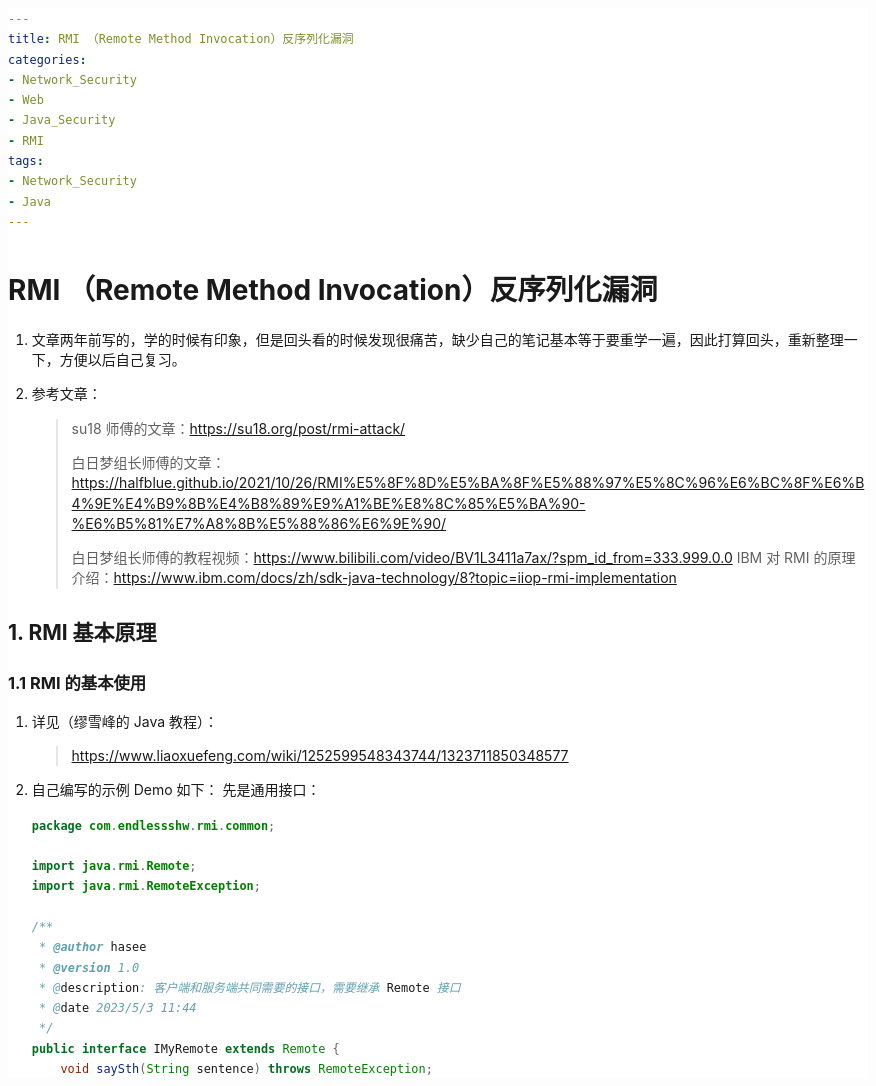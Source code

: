 ```yaml
---
title: RMI （Remote Method Invocation）反序列化漏洞
categories:
- Network_Security
- Web
- Java_Security
- RMI
tags:
- Network_Security
- Java
---
```


# RMI （Remote Method Invocation）反序列化漏洞

1. 文章两年前写的，学的时候有印象，但是回头看的时候发现很痛苦，缺少自己的笔记基本等于要重学一遍，因此打算回头，重新整理一下，方便以后自己复习。

2. 参考文章：

    > su18 师傅的文章：https://su18.org/post/rmi-attack/
    >
    > 白日梦组长师傅的文章：https://halfblue.github.io/2021/10/26/RMI%E5%8F%8D%E5%BA%8F%E5%88%97%E5%8C%96%E6%BC%8F%E6%B4%9E%E4%B9%8B%E4%B8%89%E9%A1%BE%E8%8C%85%E5%BA%90-%E6%B5%81%E7%A8%8B%E5%88%86%E6%9E%90/
    >
    > 白日梦组长师傅的教程视频：https://www.bilibili.com/video/BV1L3411a7ax/?spm_id_from=333.999.0.0
    > IBM 对 RMI 的原理介绍：https://www.ibm.com/docs/zh/sdk-java-technology/8?topic=iiop-rmi-implementation

## 1. RMI 基本原理

### 1.1 RMI 的基本使用

1. 详见（缪雪峰的 Java 教程）：

    > https://www.liaoxuefeng.com/wiki/1252599548343744/1323711850348577

2. 自己编写的示例 Demo 如下：
    先是通用接口：

    ```java
    package com.endlessshw.rmi.common;
    
    import java.rmi.Remote;
    import java.rmi.RemoteException;
    
    /**
     * @author hasee
     * @version 1.0
     * @description: 客户端和服务端共同需要的接口，需要继承 Remote 接口
     * @date 2023/5/3 11:44
     */
    public interface IMyRemote extends Remote {
        void saySth(String sentence) throws RemoteException;
    